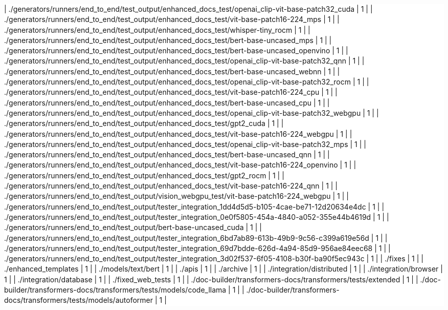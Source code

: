 | ./generators/runners/end_to_end/test_output/enhanced_docs_test/openai_clip-vit-base-patch32_cuda | 1 |
| ./generators/runners/end_to_end/test_output/enhanced_docs_test/vit-base-patch16-224_mps | 1 |
| ./generators/runners/end_to_end/test_output/enhanced_docs_test/whisper-tiny_rocm | 1 |
| ./generators/runners/end_to_end/test_output/enhanced_docs_test/bert-base-uncased_mps | 1 |
| ./generators/runners/end_to_end/test_output/enhanced_docs_test/bert-base-uncased_openvino | 1 |
| ./generators/runners/end_to_end/test_output/enhanced_docs_test/openai_clip-vit-base-patch32_qnn | 1 |
| ./generators/runners/end_to_end/test_output/enhanced_docs_test/bert-base-uncased_webnn | 1 |
| ./generators/runners/end_to_end/test_output/enhanced_docs_test/openai_clip-vit-base-patch32_rocm | 1 |
| ./generators/runners/end_to_end/test_output/enhanced_docs_test/vit-base-patch16-224_cpu | 1 |
| ./generators/runners/end_to_end/test_output/enhanced_docs_test/bert-base-uncased_cpu | 1 |
| ./generators/runners/end_to_end/test_output/enhanced_docs_test/openai_clip-vit-base-patch32_webgpu | 1 |
| ./generators/runners/end_to_end/test_output/enhanced_docs_test/gpt2_cuda | 1 |
| ./generators/runners/end_to_end/test_output/enhanced_docs_test/vit-base-patch16-224_webgpu | 1 |
| ./generators/runners/end_to_end/test_output/enhanced_docs_test/openai_clip-vit-base-patch32_mps | 1 |
| ./generators/runners/end_to_end/test_output/enhanced_docs_test/bert-base-uncased_qnn | 1 |
| ./generators/runners/end_to_end/test_output/enhanced_docs_test/vit-base-patch16-224_openvino | 1 |
| ./generators/runners/end_to_end/test_output/enhanced_docs_test/gpt2_rocm | 1 |
| ./generators/runners/end_to_end/test_output/enhanced_docs_test/vit-base-patch16-224_qnn | 1 |
| ./generators/runners/end_to_end/test_output/vision_webgpu_test/vit-base-patch16-224_webgpu | 1 |
| ./generators/runners/end_to_end/test_output/tester_integration_1dd4d5d5-b105-4cae-be71-12d20634e4dc | 1 |
| ./generators/runners/end_to_end/test_output/tester_integration_0e0f5805-454a-4840-a052-355e44b4619d | 1 |
| ./generators/runners/end_to_end/test_output/bert-base-uncased_cuda | 1 |
| ./generators/runners/end_to_end/test_output/tester_integration_6bd7ab89-613b-49b9-9c56-c399a619e56d | 1 |
| ./generators/runners/end_to_end/test_output/tester_integration_69d7bdde-626d-4a94-85d9-956ae84eec68 | 1 |
| ./generators/runners/end_to_end/test_output/tester_integration_3d02f537-6f05-4108-b30f-ba90f5ec943c | 1 |
| ./fixes | 1 |
| ./enhanced_templates | 1 |
| ./models/text/bert | 1 |
| ./apis | 1 |
| ./archive | 1 |
| ./integration/distributed | 1 |
| ./integration/browser | 1 |
| ./integration/database | 1 |
| ./fixed_web_tests | 1 |
| ./doc-builder/transformers-docs/transformers/tests/extended | 1 |
| ./doc-builder/transformers-docs/transformers/tests/models/code_llama | 1 |
| ./doc-builder/transformers-docs/transformers/tests/models/autoformer | 1 |